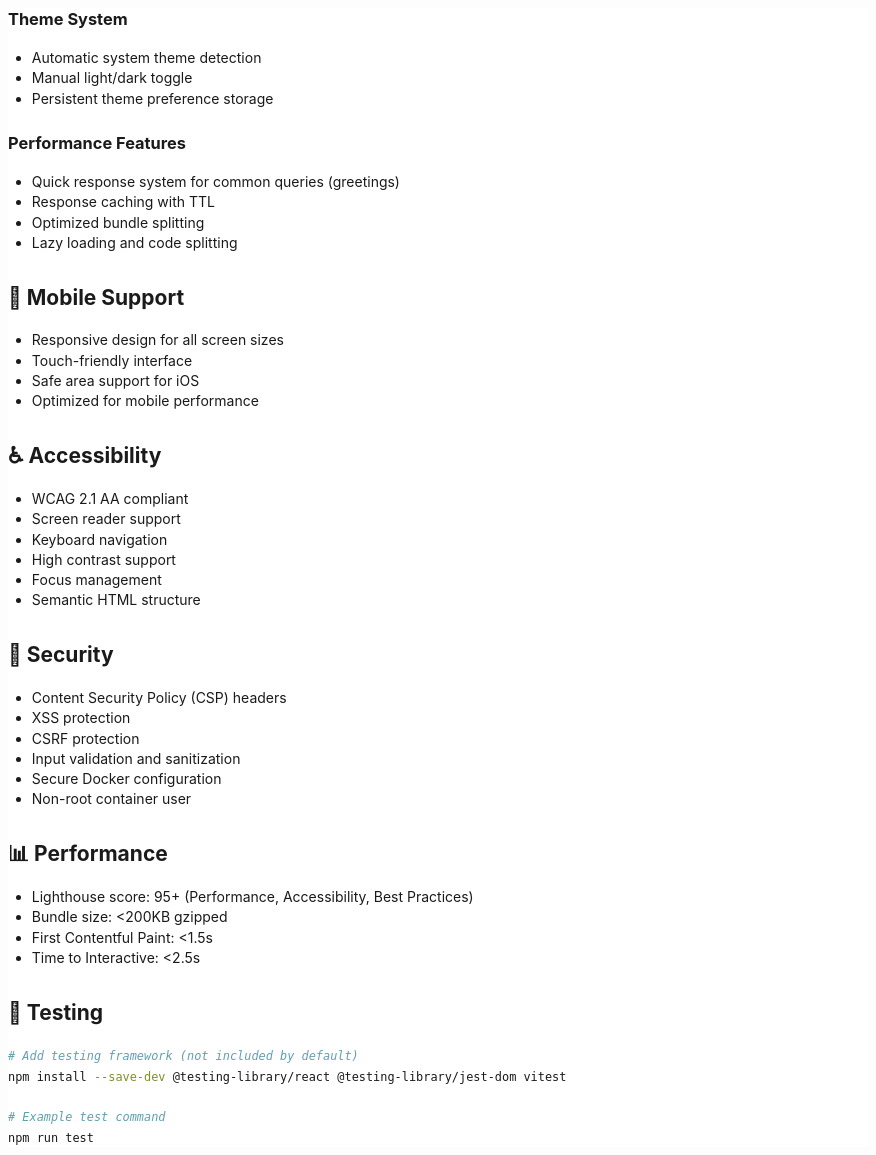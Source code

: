 ### Theme System
- Automatic system theme detection
- Manual light/dark toggle
- Persistent theme preference storage

### Performance Features
- Quick response system for common queries (greetings)
- Response caching with TTL
- Optimized bundle splitting
- Lazy loading and code splitting

## 📱 Mobile Support

- Responsive design for all screen sizes
- Touch-friendly interface
- Safe area support for iOS
- Optimized for mobile performance

## ♿ Accessibility

- WCAG 2.1 AA compliant
- Screen reader support
- Keyboard navigation
- High contrast support
- Focus management
- Semantic HTML structure

## 🔐 Security

- Content Security Policy (CSP) headers
- XSS protection
- CSRF protection
- Input validation and sanitization
- Secure Docker configuration
- Non-root container user

## 📊 Performance

- Lighthouse score: 95+ (Performance, Accessibility, Best Practices)
- Bundle size: <200KB gzipped
- First Contentful Paint: <1.5s
- Time to Interactive: <2.5s

## 🧪 Testing

```bash
# Add testing framework (not included by default)
npm install --save-dev @testing-library/react @testing-library/jest-dom vitest

# Example test command
npm run test
```
